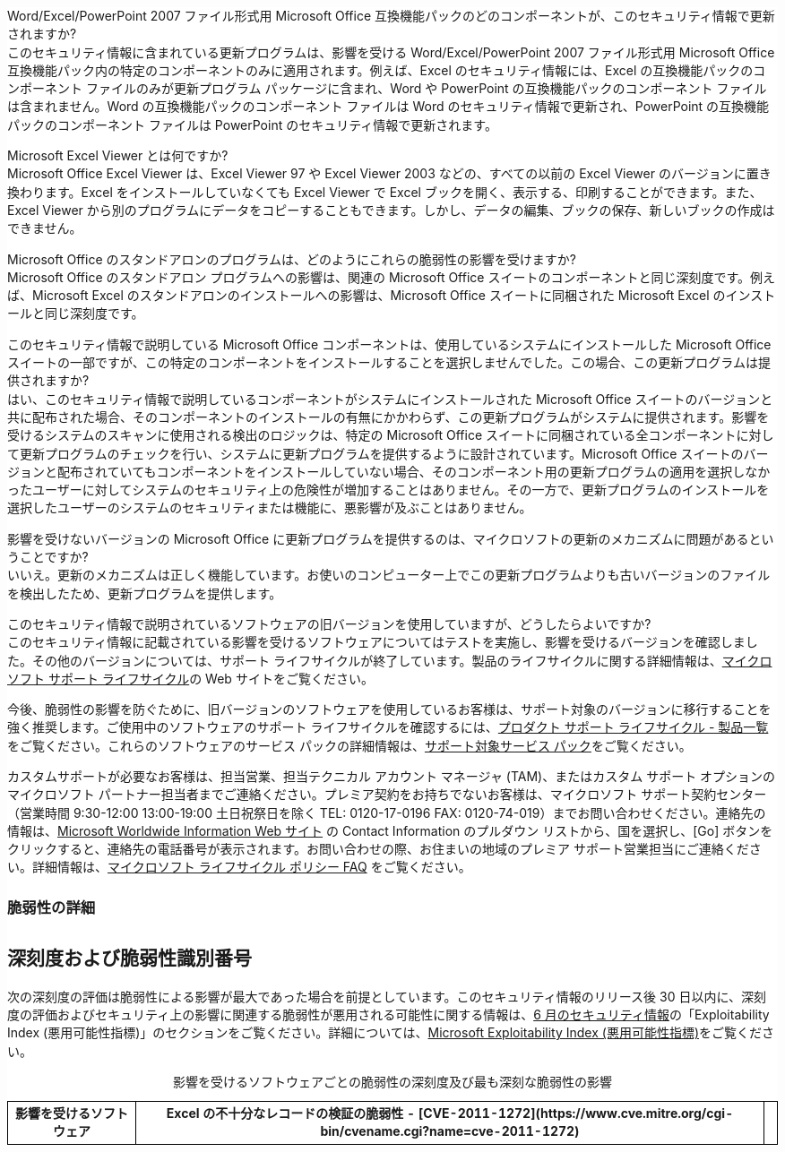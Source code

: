 Word/Excel/PowerPoint 2007 ファイル形式用 Microsoft Office 互換機能パックのどのコンポーネントが、このセキュリティ情報で更新されますか?  
このセキュリティ情報に含まれている更新プログラムは、影響を受ける Word/Excel/PowerPoint 2007 ファイル形式用 Microsoft Office 互換機能パック内の特定のコンポーネントのみに適用されます。例えば、Excel のセキュリティ情報には、Excel の互換機能パックのコンポーネント ファイルのみが更新プログラム パッケージに含まれ、Word や PowerPoint の互換機能パックのコンポーネント ファイルは含まれません。Word の互換機能パックのコンポーネント ファイルは Word のセキュリティ情報で更新され、PowerPoint の互換機能パックのコンポーネント ファイルは PowerPoint のセキュリティ情報で更新されます。

Microsoft Excel Viewer とは何ですか?  
Microsoft Office Excel Viewer は、Excel Viewer 97 や Excel Viewer 2003 などの、すべての以前の Excel Viewer のバージョンに置き換わります。Excel をインストールしていなくても Excel Viewer で Excel ブックを開く、表示する、印刷することができます。また、Excel Viewer から別のプログラムにデータをコピーすることもできます。しかし、データの編集、ブックの保存、新しいブックの作成はできません。

Microsoft Office のスタンドアロンのプログラムは、どのようにこれらの脆弱性の影響を受けますか?  
Microsoft Office のスタンドアロン プログラムへの影響は、関連の Microsoft Office スイートのコンポーネントと同じ深刻度です。例えば、Microsoft Excel のスタンドアロンのインストールへの影響は、Microsoft Office スイートに同梱された Microsoft Excel のインストールと同じ深刻度です。

このセキュリティ情報で説明している Microsoft Office コンポーネントは、使用しているシステムにインストールした Microsoft Office スイートの一部ですが、この特定のコンポーネントをインストールすることを選択しませんでした。この場合、この更新プログラムは提供されますか?  
はい、このセキュリティ情報で説明しているコンポーネントがシステムにインストールされた Microsoft Office スイートのバージョンと共に配布された場合、そのコンポーネントのインストールの有無にかかわらず、この更新プログラムがシステムに提供されます。影響を受けるシステムのスキャンに使用される検出のロジックは、特定の Microsoft Office スイートに同梱されている全コンポーネントに対して更新プログラムのチェックを行い、システムに更新プログラムを提供するように設計されています。Microsoft Office スイートのバージョンと配布されていてもコンポーネントをインストールしていない場合、そのコンポーネント用の更新プログラムの適用を選択しなかったユーザーに対してシステムのセキュリティ上の危険性が増加することはありません。その一方で、更新プログラムのインストールを選択したユーザーのシステムのセキュリティまたは機能に、悪影響が及ぶことはありません。

影響を受けないバージョンの Microsoft Office に更新プログラムを提供するのは、マイクロソフトの更新のメカニズムに問題があるということですか?  
いいえ。更新のメカニズムは正しく機能しています。お使いのコンピューター上でこの更新プログラムよりも古いバージョンのファイルを検出したため、更新プログラムを提供します。

このセキュリティ情報で説明されているソフトウェアの旧バージョンを使用していますが、どうしたらよいですか?  
このセキュリティ情報に記載されている影響を受けるソフトウェアについてはテストを実施し、影響を受けるバージョンを確認しました。その他のバージョンについては、サポート ライフサイクルが終了しています。製品のライフサイクルに関する詳細情報は、[マイクロソフト サポート ライフサイクル](https://support.microsoft.com/gp/lifecycle)の Web サイトをご覧ください。

今後、脆弱性の影響を防ぐために、旧バージョンのソフトウェアを使用しているお客様は、サポート対象のバージョンに移行することを強く推奨します。ご使用中のソフトウェアのサポート ライフサイクルを確認するには、[プロダクト サポート ライフサイクル - 製品一覧](https://support.microsoft.com/gp/lifeselect)をご覧ください。これらのソフトウェアのサービス パックの詳細情報は、[サポート対象サービス パック](https://support.microsoft.com/gp/lifesupsps)をご覧ください。

カスタムサポートが必要なお客様は、担当営業、担当テクニカル アカウント マネージャ (TAM)、またはカスタム サポート オプションのマイクロソフト パートナー担当者までご連絡ください。プレミア契約をお持ちでないお客様は、マイクロソフト サポート契約センター（営業時間 9:30-12:00 13:00-19:00 土日祝祭日を除く TEL: 0120-17-0196 FAX: 0120-74-019）までお問い合わせください。連絡先の情報は、[Microsoft Worldwide Information Web サイト](https://www.microsoft.com/japan/worldwide/) の Contact Information のプルダウン リストから、国を選択し、\[Go\] ボタンをクリックすると、連絡先の電話番号が表示されます。お問い合わせの際、お住まいの地域のプレミア サポート営業担当にご連絡ください。詳細情報は、[マイクロソフト ライフサイクル ポリシー FAQ](https://support.microsoft.com/gp/lifepolicy) をご覧ください。

### 脆弱性の詳細

深刻度および脆弱性識別番号
--------------------------

 
次の深刻度の評価は脆弱性による影響が最大であった場合を前提としています。このセキュリティ情報のリリース後 30 日以内に、深刻度の評価およびセキュリティ上の影響に関連する脆弱性が悪用される可能性に関する情報は、[6 月のセキュリティ情報](https://technet.microsoft.com/security/bulletin/ms11-jun)の「Exploitability Index (悪用可能性指標)」のセクションをご覧ください。詳細については、[Microsoft Exploitability Index (悪用可能性指標)](https://technet.microsoft.com/security/cc998259.aspx)をご覧ください。

<p></p>

<table class="dataTable">
<caption>
影響を受けるソフトウェアごとの脆弱性の深刻度及び最も深刻な脆弱性の影響
</caption>
<tr class="thead">
<th style="border:1px solid black;" >
影響を受けるソフトウェア
</th>
<th style="border:1px solid black;" >
Excel の不十分なレコードの検証の脆弱性 - [CVE-2011-1272](https://www.cve.mitre.org/cgi-bin/cvename.cgi?name=cve-2011-1272)
</th>
<th style="border:1px solid black;" >